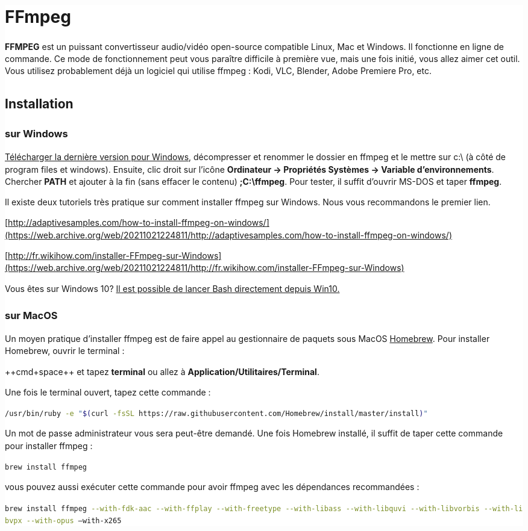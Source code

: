 

# FFmpeg

**FFMPEG** est un puissant convertisseur audio/vidéo open-source compatible Linux, Mac et Windows. Il fonctionne en ligne de commande. Ce mode de fonctionnement peut vous paraître difficile à première vue, mais une fois initié, vous allez aimer cet outil. Vous utilisez probablement déjà un logiciel qui utilise ffmpeg : Kodi, VLC, Blender, Adobe Premiere Pro, etc.

## Installation

### sur Windows

[Télécharger la dernière version pour Windows](https://www.gyan.dev/ffmpeg/builds/), décompresser et renommer le dossier en ffmpeg et le mettre sur c:\ (à côté de program files et windows). Ensuite, clic droit sur l’icône **Ordinateur → Propriétés Systèmes → Variable d’environnements**. Chercher **PATH** et ajouter à la fin (sans effacer le contenu) **;C:\ffmpeg**. Pour tester, il suffit d’ouvrir MS-DOS et taper **ffmpeg**.

Il existe deux tutoriels très pratique sur comment installer ffmpeg sur Windows. Nous vous recommandons le premier lien.

[http://adaptivesamples.com/how-to-install-ffmpeg-on-windows/](https://web.archive.org/web/20211021224811/http://adaptivesamples.com/how-to-install-ffmpeg-on-windows/)

[http://fr.wikihow.com/installer-FFmpeg-sur-Windows](https://web.archive.org/web/20211021224811/http://fr.wikihow.com/installer-FFmpeg-sur-Windows)

Vous êtes sur Windows 10? [Il est possible de lancer Bash directement depuis Win10.](https://web.archive.org/web/20211021224811/http://www.numerama.com/tech/158150-le-shell-bash-sous-windows-10-ce-quil-faut-savoir.html)

### sur MacOS

Un moyen pratique d’installer ffmpeg est de faire appel au gestionnaire de paquets sous MacOS [Homebrew](http://brew.sh/index_fr.html). Pour installer Homebrew, ouvrir le terminal :

++cmd+space++ et tapez **terminal** ou allez à **Application/Utilitaires/Terminal**.

Une fois le terminal ouvert, tapez cette commande :

```bash
/usr/bin/ruby -e "$(curl -fsSL https://raw.githubusercontent.com/Homebrew/install/master/install)"
```

Un mot de passe administrateur vous sera peut-être demandé.
Une fois Homebrew installé, il suffit de taper cette commande pour installer ffmpeg :

```bash
brew install ffmpeg
```

vous pouvez aussi exécuter cette commande pour avoir ffmpeg avec les dépendances recommandées :

```bash
brew install ffmpeg --with-fdk-aac --with-ffplay --with-freetype --with-libass --with-libquvi --with-libvorbis --with-libvpx --with-opus –with-x265
```
